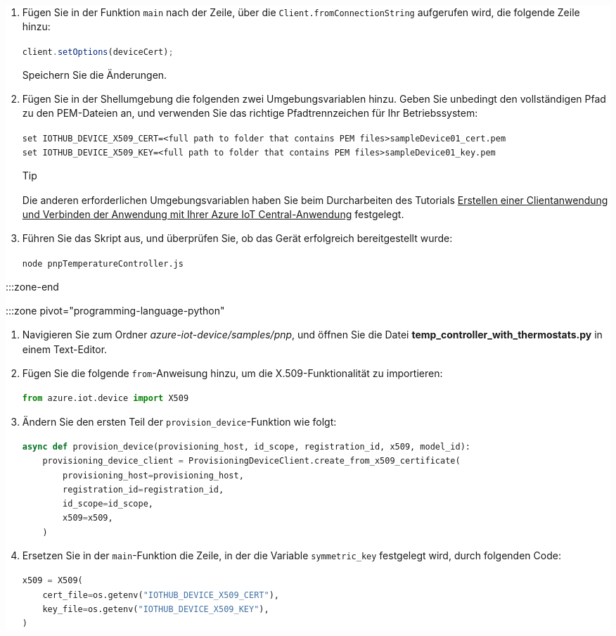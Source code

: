 1. Fügen Sie in der Funktion `main` nach der Zeile, über die `Client.fromConnectionString` aufgerufen wird, die folgende Zeile hinzu:

    ```javascript
    client.setOptions(deviceCert);
    ```

    Speichern Sie die Änderungen.

1. Fügen Sie in der Shellumgebung die folgenden zwei Umgebungsvariablen hinzu. Geben Sie unbedingt den vollständigen Pfad zu den PEM-Dateien an, und verwenden Sie das richtige Pfadtrennzeichen für Ihr Betriebssystem:

    ```cmd/sh
    set IOTHUB_DEVICE_X509_CERT=<full path to folder that contains PEM files>sampleDevice01_cert.pem
    set IOTHUB_DEVICE_X509_KEY=<full path to folder that contains PEM files>sampleDevice01_key.pem
    ```

    > [!TIP]
    > Die anderen erforderlichen Umgebungsvariablen haben Sie beim Durcharbeiten des Tutorials [ Erstellen einer Clientanwendung und Verbinden der Anwendung mit Ihrer Azure IoT Central-Anwendung](./tutorial-connect-device.md) festgelegt.

1. Führen Sie das Skript aus, und überprüfen Sie, ob das Gerät erfolgreich bereitgestellt wurde:

    ```cmd/sh
    node pnpTemperatureController.js
    ```

:::zone-end

:::zone pivot="programming-language-python"

1. Navigieren Sie zum Ordner _azure-iot-device/samples/pnp_, und öffnen Sie die Datei **temp_controller_with_thermostats.py** in einem Text-Editor.

1. Fügen Sie die folgende `from`-Anweisung hinzu, um die X.509-Funktionalität zu importieren:

    ```python
    from azure.iot.device import X509
    ```

1. Ändern Sie den ersten Teil der `provision_device`-Funktion wie folgt:

    ```python
    async def provision_device(provisioning_host, id_scope, registration_id, x509, model_id):
        provisioning_device_client = ProvisioningDeviceClient.create_from_x509_certificate(
            provisioning_host=provisioning_host,
            registration_id=registration_id,
            id_scope=id_scope,
            x509=x509,
        )
    ```

1. Ersetzen Sie in der `main`-Funktion die Zeile, in der die Variable `symmetric_key` festgelegt wird, durch folgenden Code:

    ```python
    x509 = X509(
        cert_file=os.getenv("IOTHUB_DEVICE_X509_CERT"),
        key_file=os.getenv("IOTHUB_DEVICE_X509_KEY"),
    )
    ```
